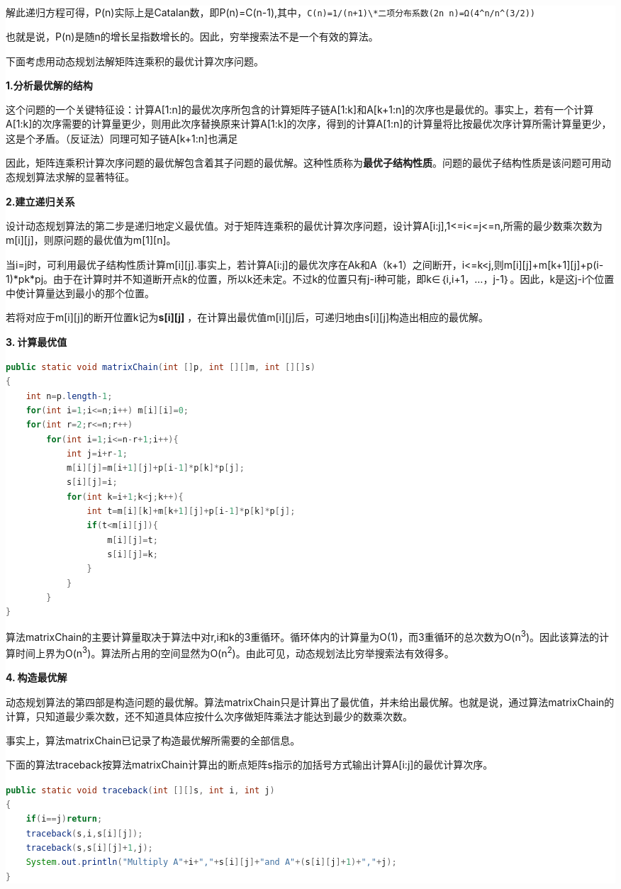 解此递归方程可得，P(n)实际上是Catalan数，即P(n)=C(n-1),其中，`C(n)=1/(n+1)\*二项分布系数(2n n)=Ω(4^n/n^(3/2))`

也就是说，P(n)是随n的增长呈指数增长的。因此，穷举搜索法不是一个有效的算法。

下面考虑用动态规划法解矩阵连乘积的最优计算次序问题。

**1.分析最优解的结构**

这个问题的一个关键特征设：计算A\[1:n]的最优次序所包含的计算矩阵子链A\[1:k]和A\[k+1:n]的次序也是最优的。事实上，若有一个计算A\[1:k]的次序需要的计算量更少，则用此次序替换原来计算A\[1:k]的次序，得到的计算A\[1:n]的计算量将比按最优次序计算所需计算量更少，这是个矛盾。（反证法）同理可知子链A\[k+1:n]也满足

因此，矩阵连乘积计算次序问题的最优解包含着其子问题的最优解。这种性质称为**最优子结构性质**。问题的最优子结构性质是该问题可用动态规划算法求解的显著特征。

**2.建立递归关系**

设计动态规划算法的第二步是递归地定义最优值。对于矩阵连乘积的最优计算次序问题，设计算A\[i:j],1<=i<=j<=n,所需的最少数乘次数为m\[i]\[j]，则原问题的最优值为m\[1]\[n]。

当i=j时，可利用最优子结构性质计算m\[i]\[j].事实上，若计算A\[i:j]的最优次序在Ak和A（k+1）之间断开，i<=k<j,则m\[i]\[j]+m\[k+1]\[j]+p(i-1)\*pk\*pj。由于在计算时并不知道断开点k的位置，所以k还未定。不过k的位置只有j-i种可能，即k∈｛i,i+1，…，j-1｝。因此，k是这j-i个位置中使计算量达到最小的那个位置。

若将对应于m\[i]\[j]的断开位置k记为**s\[i]\[j]** ，在计算出最优值m\[i]\[j]后，可递归地由s\[i]\[j]构造出相应的最优解。

**3. 计算最优值**

```java
public static void matrixChain(int []p, int [][]m, int [][]s)
{
	int n=p.length-1;
	for(int i=1;i<=n;i++) m[i][i]=0;
	for(int r=2;r<=n;r++)
		for(int i=1;i<=n-r+1;i++){
			int j=i+r-1;
			m[i][j]=m[i+1][j]+p[i-1]*p[k]*p[j];
			s[i][j]=i;
			for(int k=i+1;k<j;k++){
				int t=m[i][k]+m[k+1][j]+p[i-1]*p[k]*p[j];
				if(t<m[i][j]){
					m[i][j]=t;
					s[i][j]=k;
				}
			}
		}
}
```

算法matrixChain的主要计算量取决于算法中对r,i和k的3重循环。循环体内的计算量为O(1)，而3重循环的总次数为O(n<sup>3</sup>)。因此该算法的计算时间上界为O(n<sup>3</sup>)。算法所占用的空间显然为O(n<sup>2</sup>)。由此可见，动态规划法比穷举搜索法有效得多。

**4. 构造最优解**

动态规划算法的第四部是构造问题的最优解。算法matrixChain只是计算出了最优值，并未给出最优解。也就是说，通过算法matrixChain的计算，只知道最少乘次数，还不知道具体应按什么次序做矩阵乘法才能达到最少的数乘次数。

事实上，算法matrixChain已记录了构造最优解所需要的全部信息。

下面的算法traceback按算法matrixChain计算出的断点矩阵s指示的加括号方式输出计算A\[i:j]的最优计算次序。

```java
public static void traceback(int [][]s, int i, int j)
{
	if(i==j)return;
	traceback(s,i,s[i][j]);
	traceback(s,s[i][j]+1,j);
	System.out.println("Multiply A"+i+","+s[i][j]+"and A"+(s[i][j]+1)+","+j);
}
```
